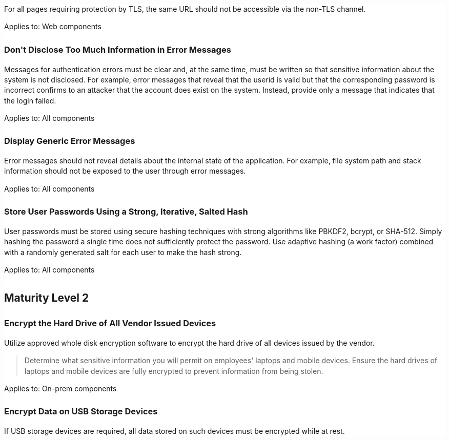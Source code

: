 For all pages requiring protection by TLS, the same URL should not be accessible via the non-TLS channel.

Applies to: Web components



### Don't Disclose Too Much Information in Error Messages

Messages for authentication errors must be clear and, at the same time, must be written so that sensitive information about the system is not disclosed. For example, error messages that reveal that the userid is valid but that the corresponding password is incorrect confirms to an attacker that the account does exist on the system. Instead, provide only a message that indicates that the login failed.

Applies to: All components



### Display Generic Error Messages

Error messages should not reveal details about the internal state of the application. For example, file system path and stack information should not be exposed to the user through error messages.

Applies to: All components



### Store User Passwords Using a Strong, Iterative, Salted Hash

User passwords must be stored using secure hashing techniques with strong algorithms like PBKDF2, bcrypt, or SHA-512. Simply hashing the password a single time does not sufficiently protect the password. Use adaptive hashing (a work factor) combined with a randomly generated salt for each user to make the hash strong. 

Applies to: All components



## Maturity Level 2

### Encrypt the Hard Drive of All Vendor Issued Devices

Utilize approved whole disk encryption software to encrypt the hard drive of all devices issued by the vendor.

>Determine what sensitive information you will permit on employees' laptops and mobile devices. Ensure the hard drives of laptops and mobile devices are fully encrypted to prevent information from being stolen.

Applies to: On-prem components



### Encrypt Data on USB Storage Devices

If USB storage devices are required, all data stored on such devices must be encrypted while at rest.
